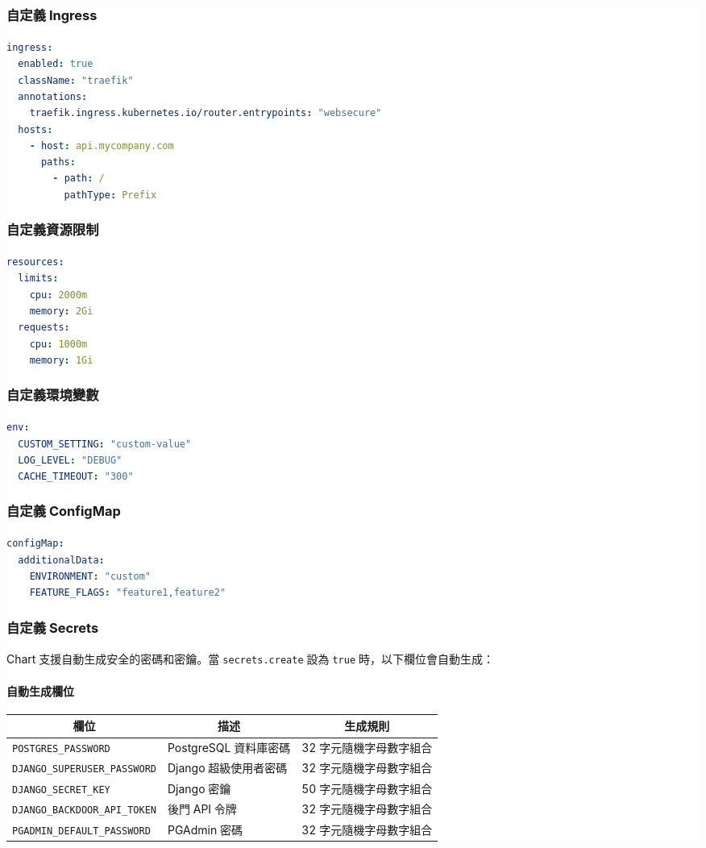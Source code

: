 ### 自定義 Ingress

```yaml
ingress:
  enabled: true
  className: "traefik"
  annotations:
    traefik.ingress.kubernetes.io/router.entrypoints: "websecure"
  hosts:
    - host: api.mycompany.com
      paths:
        - path: /
          pathType: Prefix
```

### 自定義資源限制

```yaml
resources:
  limits:
    cpu: 2000m
    memory: 2Gi
  requests:
    cpu: 1000m
    memory: 1Gi
```

### 自定義環境變數

```yaml
env:
  CUSTOM_SETTING: "custom-value"
  LOG_LEVEL: "DEBUG"
  CACHE_TIMEOUT: "300"
```

### 自定義 ConfigMap

```yaml
configMap:
  additionalData:
    ENVIRONMENT: "custom"
    FEATURE_FLAGS: "feature1,feature2"
```

### 自定義 Secrets

Chart 支援自動生成安全的密碼和密鑰。當 `secrets.create` 設為 `true` 時，以下欄位會自動生成：

#### 自動生成欄位

| 欄位 | 描述 | 生成規則 |
|------|------|----------|
| `POSTGRES_PASSWORD` | PostgreSQL 資料庫密碼 | 32 字元隨機字母數字組合 |
| `DJANGO_SUPERUSER_PASSWORD` | Django 超級使用者密碼 | 32 字元隨機字母數字組合 |
| `DJANGO_SECRET_KEY` | Django 密鑰 | 50 字元隨機字母數字組合 |
| `DJANGO_BACKDOOR_API_TOKEN` | 後門 API 令牌 | 32 字元隨機字母數字組合 |
| `PGADMIN_DEFAULT_PASSWORD` | PGAdmin 密碼 | 32 字元隨機字母數字組合 |
